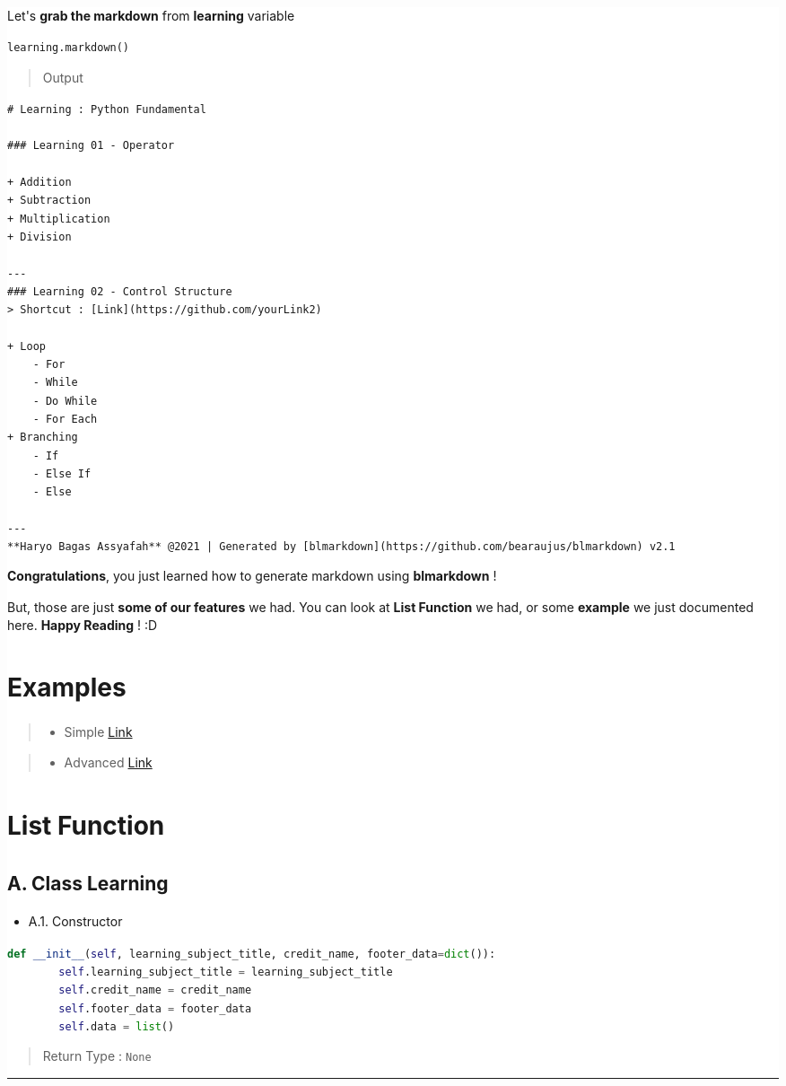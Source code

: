 Let's **grab the markdown** from **learning** variable
```.py
learning.markdown()
```
> Output
```
# Learning : Python Fundamental

### Learning 01 - Operator

+ Addition
+ Subtraction
+ Multiplication
+ Division

---
### Learning 02 - Control Structure
> Shortcut : [Link](https://github.com/yourLink2)

+ Loop
    - For
    - While
    - Do While
    - For Each
+ Branching
    - If
    - Else If
    - Else

---
**Haryo Bagas Assyafah** @2021 | Generated by [blmarkdown](https://github.com/bearaujus/blmarkdown) v2.1
```

**Congratulations**, you just learned how to generate markdown using **blmarkdown** !

But, those are just **some of our features** we had. You can look at **List Function** we had, or some **example** we just documented here. **Happy Reading** ! :D

# Examples
> - Simple [Link](https://github.com/bearaujus/blmarkdown/blob/main/v2.1/examples/example_simple.ipynb)

> - Advanced [Link](https://github.com/bearaujus/blmarkdown/blob/main/v2.1/examples/example_advanced.ipynb)

# List Function
## A. Class Learning

- A.1. Constructor
```.py
def __init__(self, learning_subject_title, credit_name, footer_data=dict()):
        self.learning_subject_title = learning_subject_title
        self.credit_name = credit_name
        self.footer_data = footer_data
        self.data = list()
```
> Return Type : `None`
---
